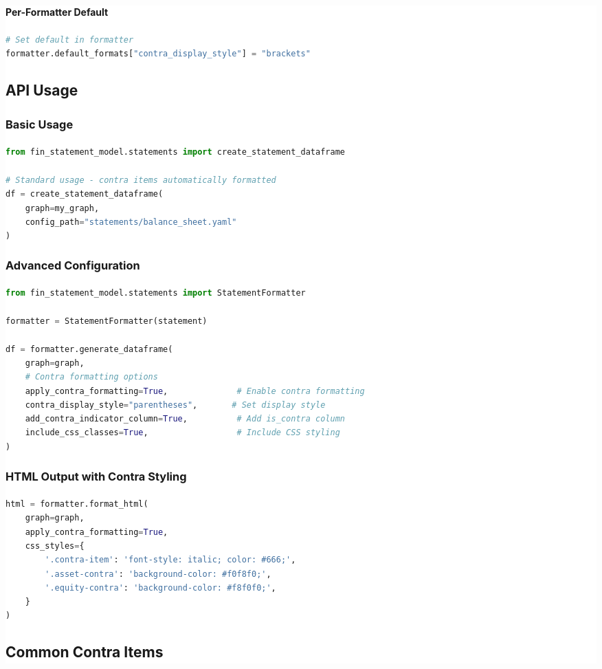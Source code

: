 #### Per-Formatter Default

```python
# Set default in formatter
formatter.default_formats["contra_display_style"] = "brackets"
```

## API Usage

### Basic Usage

```python
from fin_statement_model.statements import create_statement_dataframe

# Standard usage - contra items automatically formatted
df = create_statement_dataframe(
    graph=my_graph,
    config_path="statements/balance_sheet.yaml"
)
```

### Advanced Configuration

```python
from fin_statement_model.statements import StatementFormatter

formatter = StatementFormatter(statement)

df = formatter.generate_dataframe(
    graph=graph,
    # Contra formatting options
    apply_contra_formatting=True,              # Enable contra formatting
    contra_display_style="parentheses",       # Set display style
    add_contra_indicator_column=True,          # Add is_contra column
    include_css_classes=True,                  # Include CSS styling
)
```

### HTML Output with Contra Styling

```python
html = formatter.format_html(
    graph=graph,
    apply_contra_formatting=True,
    css_styles={
        '.contra-item': 'font-style: italic; color: #666;',
        '.asset-contra': 'background-color: #f0f8f0;',
        '.equity-contra': 'background-color: #f8f0f0;',
    }
)
```

## Common Contra Items
